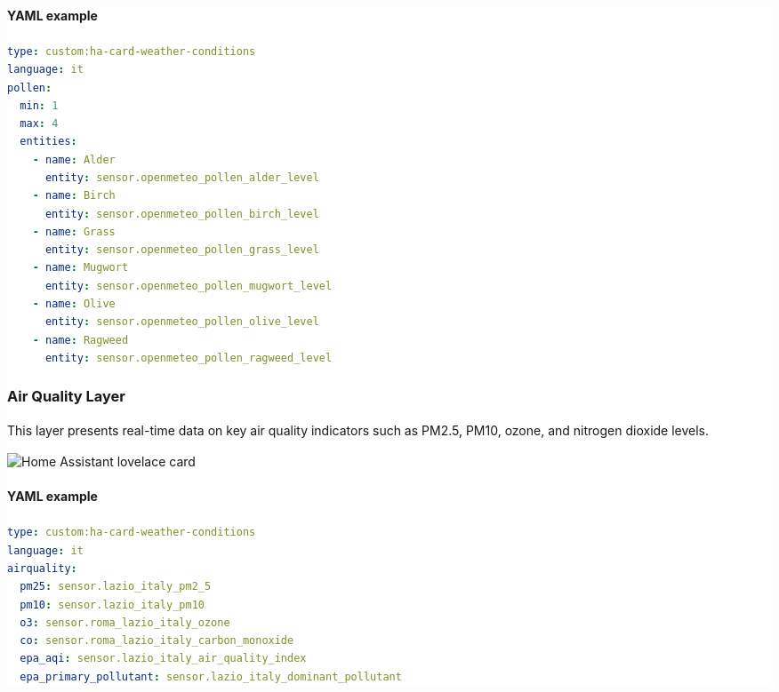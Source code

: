 #### **YAML example**
```yaml
type: custom:ha-card-weather-conditions
language: it 
pollen:
  min: 1
  max: 4
  entities:
    - name: Alder
      entity: sensor.openmeteo_pollen_alder_level 
    - name: Birch
      entity: sensor.openmeteo_pollen_birch_level
    - name: Grass
      entity: sensor.openmeteo_pollen_grass_level
    - name: Mugwort
      entity: sensor.openmeteo_pollen_mugwort_level
    - name: Olive
      entity: sensor.openmeteo_pollen_olive_level 
    - name: Ragweed
      entity: sensor.openmeteo_pollen_ragweed_level  
```
### **Air Quality Layer**
This layer presents real-time data on key air quality indicators such as PM2.5, PM10, ozone, and nitrogen dioxide levels.
<p float="left">
<img src="https://github.com/r-renato/ha-card-weather-conditions/raw/master/md.images/ha-card-weather-condition-air-quality.png" width="40%" height="auto" alt="Home Assistant lovelace card">
</p>

#### **YAML example**
```yaml
type: custom:ha-card-weather-conditions
language: it 
airquality:
  pm25: sensor.lazio_italy_pm2_5
  pm10: sensor.lazio_italy_pm10
  o3: sensor.roma_lazio_italy_ozone
  co: sensor.roma_lazio_italy_carbon_monoxide
  epa_aqi: sensor.lazio_italy_air_quality_index
  epa_primary_pollutant: sensor.lazio_italy_dominant_pollutant
```

[license-shield]:https://img.shields.io/github/license/r-renato/ha-card-weather-conditions
[buymecoffee]: https://www.buymeacoffee.com/0D3WbkKrn
[buymecoffeebadge]: https://img.shields.io/badge/buy%20me%20a%20coffee-donate-yellow?style=for-the-badge

